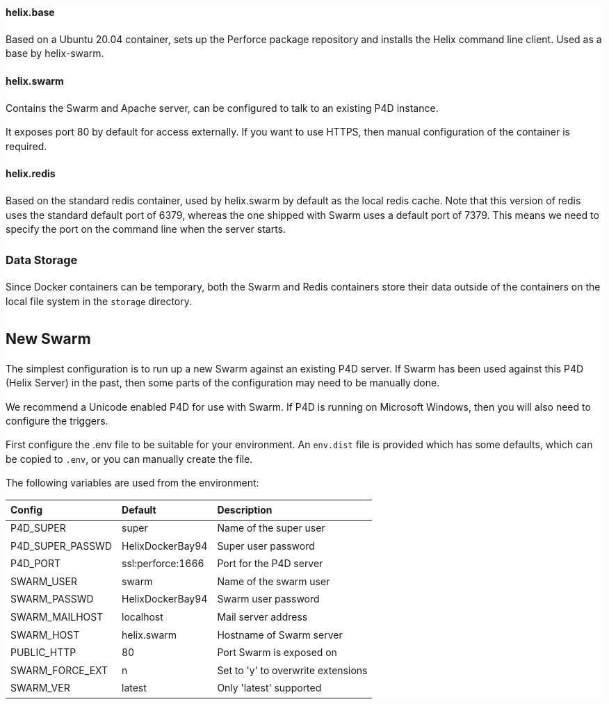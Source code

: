 #### helix.base

Based on a Ubuntu 20.04 container, sets up the Perforce package repository
and installs the Helix command line client. Used as a base by helix-swarm.

#### helix.swarm

Contains the Swarm and Apache server, can be configured to talk to an existing
P4D instance.

It exposes port 80 by default for access externally. If you want to use HTTPS,
then manual configuration of the container is required.

#### helix.redis

Based on the standard redis container, used by helix.swarm by default as the
local redis cache. Note that this version of redis uses the standard default
port of 6379, whereas the one shipped with Swarm uses a default port of 7379.
This means we need to specify the port on the command line when the server
starts.

### Data Storage

Since Docker containers can be temporary, both the Swarm and Redis containers
store their data outside of the containers on the local file system in the
`storage` directory.

## New Swarm

The simplest configuration is to run up a new Swarm against an existing P4D
server. If Swarm has been used against this P4D (Helix Server) in the past, 
then some parts of the configuration may need to be manually done.

We recommend a Unicode enabled P4D for use with Swarm. If P4D is running on
Microsoft Windows, then you will also need to configure the triggers.

First configure the .env file to be suitable for your environment. An 
`env.dist` file is provided which has some defaults, which can be copied to
`.env`, or you can manually create the file.

The following variables are used from the environment:

| Config           | Default           | Description              |
| :---             | :---              | :---                     |
| P4D_SUPER        | super             | Name of the super user   |
| P4D_SUPER_PASSWD | HelixDockerBay94  | Super user password      |
| P4D_PORT         | ssl:perforce:1666 | Port for the P4D server  |
| SWARM_USER       | swarm             | Name of the swarm user   |
| SWARM_PASSWD     | HelixDockerBay94  | Swarm user password      |
| SWARM_MAILHOST   | localhost         | Mail server address      |
| SWARM_HOST       | helix.swarm       | Hostname of Swarm server |
| PUBLIC_HTTP      | 80                | Port Swarm is exposed on |
| SWARM_FORCE_EXT  | n                 | Set to 'y' to overwrite extensions |
| SWARM_VER        | latest            | Only 'latest' supported  |

